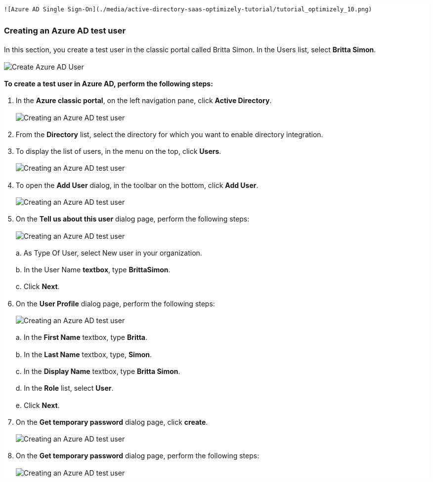     ![Azure AD Single Sign-On](./media/active-directory-saas-optimizely-tutorial/tutorial_optimizely_10.png)

### Creating an Azure AD test user
In this section, you create a test user in the classic portal called Britta Simon.
In the Users list, select **Britta Simon**.

![Create Azure AD User][20]

**To create a test user in Azure AD, perform the following steps:**

1. In the **Azure classic portal**, on the left navigation pane, click **Active Directory**.
   
    ![Creating an Azure AD test user](./media/active-directory-saas-optimizely-tutorial/create_aaduser_09.png) 

2. From the **Directory** list, select the directory for which you want to enable directory integration.

3. To display the list of users, in the menu on the top, click **Users**.
   
    ![Creating an Azure AD test user](./media/active-directory-saas-optimizely-tutorial/create_aaduser_03.png) 

4. To open the **Add User** dialog, in the toolbar on the bottom, click **Add User**.
   
    ![Creating an Azure AD test user](./media/active-directory-saas-optimizely-tutorial/create_aaduser_04.png) 

5. On the **Tell us about this user** dialog page, perform the following steps:
   
    ![Creating an Azure AD test user](./media/active-directory-saas-optimizely-tutorial/create_aaduser_05.png) 
   
    a. As Type Of User, select New user in your organization.
   
    b. In the User Name **textbox**, type **BrittaSimon**.
   
    c. Click **Next**.

6. On the **User Profile** dialog page, perform the following steps:
   
    ![Creating an Azure AD test user](./media/active-directory-saas-optimizely-tutorial/create_aaduser_06.png) 
   
    a. In the **First Name** textbox, type **Britta**.  
   
    b. In the **Last Name** textbox, type, **Simon**.
   
    c. In the **Display Name** textbox, type **Britta Simon**.
   
    d. In the **Role** list, select **User**.
   
    e. Click **Next**.

7. On the **Get temporary password** dialog page, click **create**.
   
    ![Creating an Azure AD test user](./media/active-directory-saas-optimizely-tutorial/create_aaduser_07.png) 

8. On the **Get temporary password** dialog page, perform the following steps:
   
    ![Creating an Azure AD test user](./media/active-directory-saas-optimizely-tutorial/create_aaduser_08.png) 
   

[1]: ./media/active-directory-saas-optimizely-tutorial/tutorial_general_01.png
[2]: ./media/active-directory-saas-optimizely-tutorial/tutorial_general_02.png
[3]: ./media/active-directory-saas-optimizely-tutorial/tutorial_general_03.png
[4]: ./media/active-directory-saas-optimizely-tutorial/tutorial_general_04.png
[5]: ./media/active-directory-saas-optimizely-tutorial/tutorial_general_05.png
[6]: ./media/active-directory-saas-optimizely-tutorial/tutorial_general_06.png
[7]:  ./media/active-directory-saas-optimizely-tutorial/tutorial_general_050.png
[10]: ./media/active-directory-saas-optimizely-tutorial/tutorial_general_060.png
[11]: ./media/active-directory-saas-optimizely-tutorial/tutorial_general_070.png
[20]: ./media/active-directory-saas-optimizely-tutorial/tutorial_general_100.png
[200]: ./media/active-directory-saas-optimizely-tutorial/tutorial_general_200.png
[201]: ./media/active-directory-saas-optimizely-tutorial/tutorial_general_201.png
[203]: ./media/active-directory-saas-optimizely-tutorial/tutorial_general_203.png
[204]: ./media/active-directory-saas-optimizely-tutorial/tutorial_general_204.png
[205]: ./media/active-directory-saas-optimizely-tutorial/tutorial_general_205.png